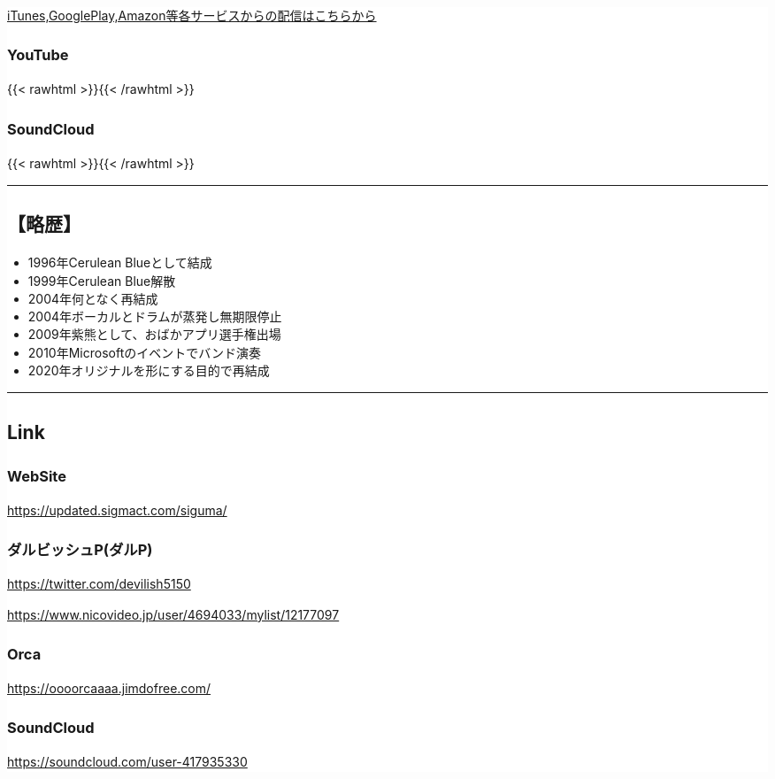 [iTunes,GooglePlay,Amazon等各サービスからの配信はこちらから](https://linkco.re/pHDN0aQ5)

### YouTube

{{< rawhtml >}}<iframe width="560" height="315" src="https://www.youtube.com/embed/YibJ3vMi06I?start=47" frameborder="0" allow="accelerometer; autoplay; encrypted-media; gyroscope; picture-in-picture" allowfullscreen></iframe>{{< /rawhtml >}}

### SoundCloud

{{< rawhtml >}}<iframe width="100%" height="300" scrolling="no" frameborder="no" allow="autoplay" src="https://w.soundcloud.com/player/?url=https%3A//api.soundcloud.com/tracks/788159062&color=%23ff5500&auto_play=false&hide_related=false&show_comments=true&show_user=true&show_reposts=false&show_teaser=true&visual=true"></iframe>{{< /rawhtml >}}

***

## 【略歴】

- 1996年Cerulean Blueとして結成
- 1999年Cerulean Blue解散
- 2004年何となく再結成
- 2004年ボーカルとドラムが蒸発し無期限停止
- 2009年紫熊として、おばかアプリ選手権出場
- 2010年Microsoftのイベントでバンド演奏
- 2020年オリジナルを形にする目的で再結成

***

## Link

### WebSite

https://updated.sigmact.com/siguma/

### ダルビッシュP(ダルP)

https://twitter.com/devilish5150

https://www.nicovideo.jp/user/4694033/mylist/12177097

### Orca

https://oooorcaaaa.jimdofree.com/

### SoundCloud

https://soundcloud.com/user-417935330
